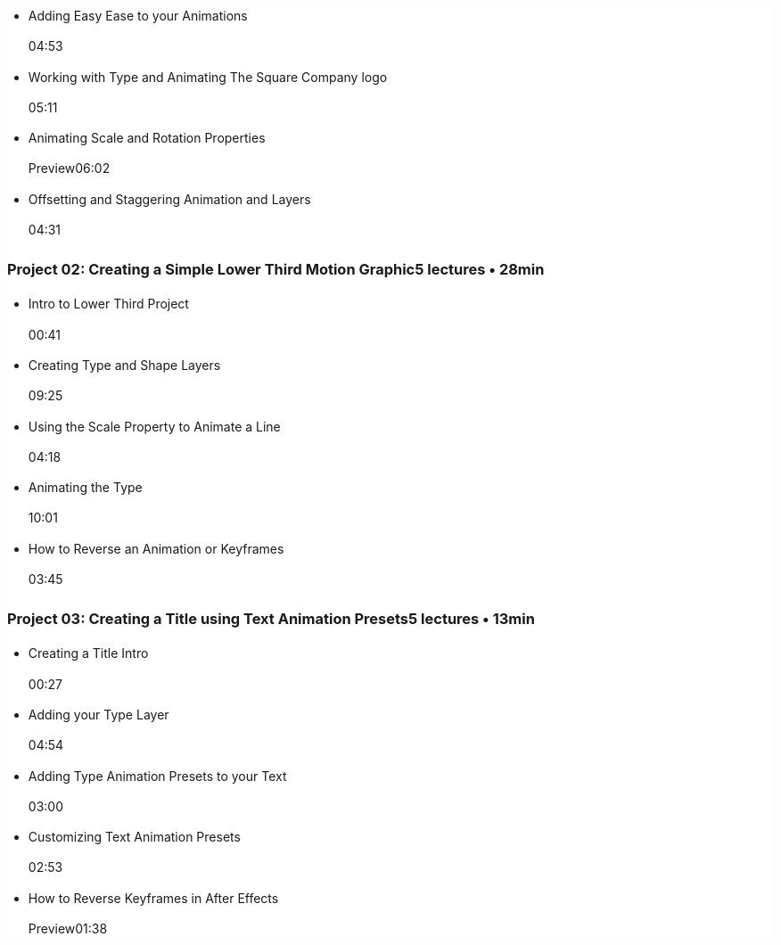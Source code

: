 -   Adding Easy Ease to your Animations
    
    04:53
    
-   Working with Type and Animating The Square Company logo
    
    05:11
    
-   Animating Scale and Rotation Properties
    
    Preview06:02
    
-   Offsetting and Staggering Animation and Layers
    
    04:31
    

### Project 02: Creating a Simple Lower Third Motion Graphic5 lectures • 28min

-   Intro to Lower Third Project
    
    00:41
    
-   Creating Type and Shape Layers
    
    09:25
    
-   Using the Scale Property to Animate a Line
    
    04:18
    
-   Animating the Type
    
    10:01
    
-   How to Reverse an Animation or Keyframes
    
    03:45
    

### Project 03: Creating a Title using Text Animation Presets5 lectures • 13min

-   Creating a Title Intro
    
    00:27
    
-   Adding your Type Layer
    
    04:54
    
-   Adding Type Animation Presets to your Text
    
    03:00
    
-   Customizing Text Animation Presets
    
    02:53
    
-   How to Reverse Keyframes in After Effects
    
    Preview01:38
    